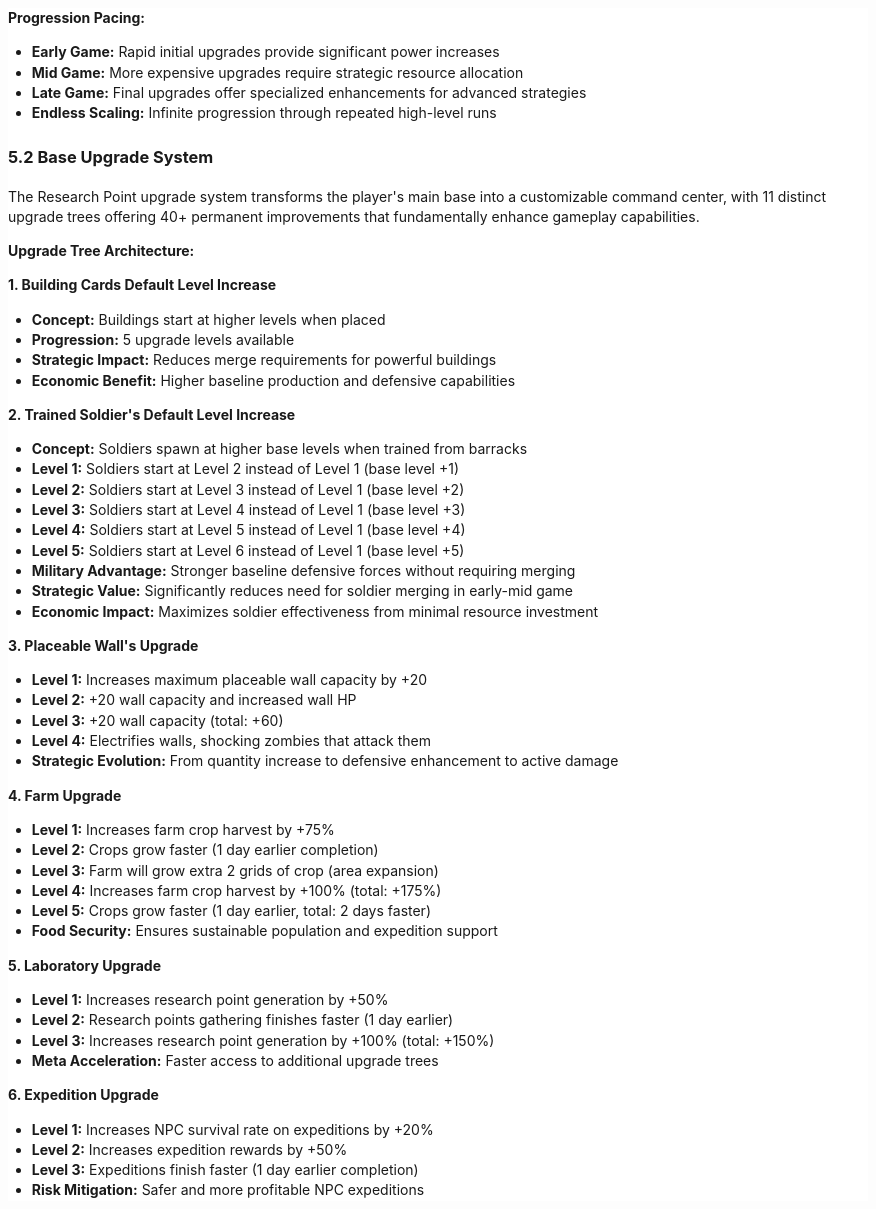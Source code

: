 **Progression Pacing:**
- **Early Game:** Rapid initial upgrades provide significant power increases
- **Mid Game:** More expensive upgrades require strategic resource allocation
- **Late Game:** Final upgrades offer specialized enhancements for advanced strategies
- **Endless Scaling:** Infinite progression through repeated high-level runs

### 5.2 Base Upgrade System

The Research Point upgrade system transforms the player's main base into a customizable command center, with 11 distinct upgrade trees offering 40+ permanent improvements that fundamentally enhance gameplay capabilities.

**Upgrade Tree Architecture:**

**1. Building Cards Default Level Increase**
- **Concept:** Buildings start at higher levels when placed
- **Progression:** 5 upgrade levels available
- **Strategic Impact:** Reduces merge requirements for powerful buildings
- **Economic Benefit:** Higher baseline production and defensive capabilities

**2. Trained Soldier's Default Level Increase**
- **Concept:** Soldiers spawn at higher base levels when trained from barracks
- **Level 1:** Soldiers start at Level 2 instead of Level 1 (base level +1)
- **Level 2:** Soldiers start at Level 3 instead of Level 1 (base level +2)
- **Level 3:** Soldiers start at Level 4 instead of Level 1 (base level +3)
- **Level 4:** Soldiers start at Level 5 instead of Level 1 (base level +4)
- **Level 5:** Soldiers start at Level 6 instead of Level 1 (base level +5)
- **Military Advantage:** Stronger baseline defensive forces without requiring merging
- **Strategic Value:** Significantly reduces need for soldier merging in early-mid game
- **Economic Impact:** Maximizes soldier effectiveness from minimal resource investment

**3. Placeable Wall's Upgrade**
- **Level 1:** Increases maximum placeable wall capacity by +20
- **Level 2:** +20 wall capacity and increased wall HP
- **Level 3:** +20 wall capacity (total: +60)
- **Level 4:** Electrifies walls, shocking zombies that attack them
- **Strategic Evolution:** From quantity increase to defensive enhancement to active damage

**4. Farm Upgrade**
- **Level 1:** Increases farm crop harvest by +75%
- **Level 2:** Crops grow faster (1 day earlier completion)
- **Level 3:** Farm will grow extra 2 grids of crop (area expansion)
- **Level 4:** Increases farm crop harvest by +100% (total: +175%)
- **Level 5:** Crops grow faster (1 day earlier, total: 2 days faster)
- **Food Security:** Ensures sustainable population and expedition support

**5. Laboratory Upgrade**
- **Level 1:** Increases research point generation by +50%
- **Level 2:** Research points gathering finishes faster (1 day earlier)
- **Level 3:** Increases research point generation by +100% (total: +150%)
- **Meta Acceleration:** Faster access to additional upgrade trees

**6. Expedition Upgrade**
- **Level 1:** Increases NPC survival rate on expeditions by +20%
- **Level 2:** Increases expedition rewards by +50%
- **Level 3:** Expeditions finish faster (1 day earlier completion)
- **Risk Mitigation:** Safer and more profitable NPC expeditions
